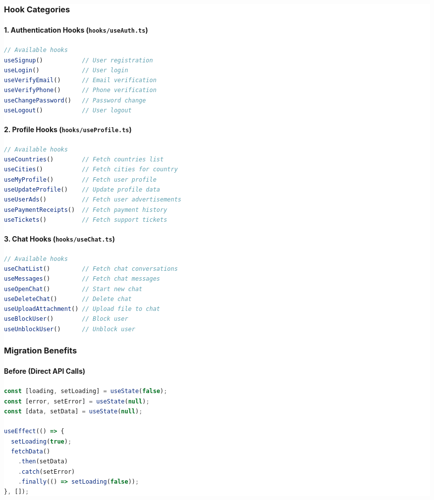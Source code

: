 ### Hook Categories

#### 1. Authentication Hooks (`hooks/useAuth.ts`)
```typescript
// Available hooks
useSignup()           // User registration
useLogin()            // User login
useVerifyEmail()      // Email verification
useVerifyPhone()      // Phone verification
useChangePassword()   // Password change
useLogout()           // User logout
```

#### 2. Profile Hooks (`hooks/useProfile.ts`)
```typescript
// Available hooks
useCountries()        // Fetch countries list
useCities()           // Fetch cities for country
useMyProfile()        // Fetch user profile
useUpdateProfile()    // Update profile data
useUserAds()          // Fetch user advertisements
usePaymentReceipts()  // Fetch payment history
useTickets()          // Fetch support tickets
```

#### 3. Chat Hooks (`hooks/useChat.ts`)
```typescript
// Available hooks
useChatList()         // Fetch chat conversations
useMessages()         // Fetch chat messages
useOpenChat()         // Start new chat
useDeleteChat()       // Delete chat
useUploadAttachment() // Upload file to chat
useBlockUser()        // Block user
useUnblockUser()      // Unblock user
```

### Migration Benefits

#### Before (Direct API Calls)
```typescript
const [loading, setLoading] = useState(false);
const [error, setError] = useState(null);
const [data, setData] = useState(null);

useEffect(() => {
  setLoading(true);
  fetchData()
    .then(setData)
    .catch(setError)
    .finally(() => setLoading(false));
}, []);
```
